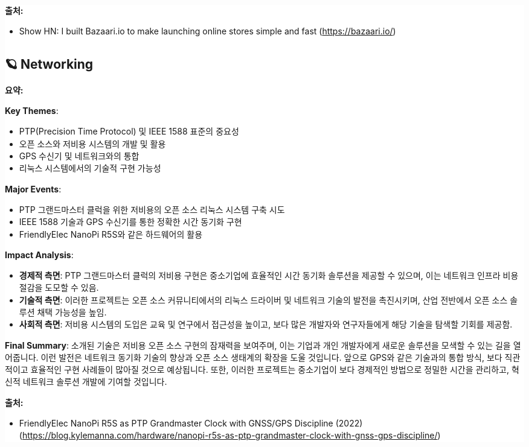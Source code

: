 **출처:**

 - Show HN: I built Bazaari.io to make launching online stores simple and fast (https://bazaari.io/)


## 🪐 Networking

**요약:**

**Key Themes**:
- PTP(Precision Time Protocol) 및 IEEE 1588 표준의 중요성
- 오픈 소스와 저비용 시스템의 개발 및 활용
- GPS 수신기 및 네트워크와의 통합
- 리눅스 시스템에서의 기술적 구현 가능성

**Major Events**:
- PTP 그랜드마스터 클럭을 위한 저비용의 오픈 소스 리눅스 시스템 구축 시도
- IEEE 1588 기술과 GPS 수신기를 통한 정확한 시간 동기화 구현
- FriendlyElec NanoPi R5S와 같은 하드웨어의 활용

**Impact Analysis**:
- **경제적 측면**: PTP 그랜드마스터 클럭의 저비용 구현은 중소기업에 효율적인 시간 동기화 솔루션을 제공할 수 있으며, 이는 네트워크 인프라 비용 절감을 도모할 수 있음.
- **기술적 측면**: 이러한 프로젝트는 오픈 소스 커뮤니티에서의 리눅스 드라이버 및 네트워크 기술의 발전을 촉진시키며, 산업 전반에서 오픈 소스 솔루션 채택 가능성을 높임.
- **사회적 측면**: 저비용 시스템의 도입은 교육 및 연구에서 접근성을 높이고, 보다 많은 개발자와 연구자들에게 해당 기술을 탐색할 기회를 제공함.

**Final Summary**:
소개된 기술은 저비용 오픈 소스 구현의 잠재력을 보여주며, 이는 기업과 개인 개발자에게 새로운 솔루션을 모색할 수 있는 길을 열어줍니다. 이런 발전은 네트워크 동기화 기술의 향상과 오픈 소스 생태계의 확장을 도울 것입니다. 앞으로 GPS와 같은 기술과의 통합 방식, 보다 직관적이고 효율적인 구현 사례들이 많아질 것으로 예상됩니다. 또한, 이러한 프로젝트는 중소기업이 보다 경제적인 방법으로 정밀한 시간을 관리하고, 혁신적 네트워크 솔루션 개발에 기여할 것입니다.

**출처:**

 - FriendlyElec NanoPi R5S as PTP Grandmaster Clock with GNSS/GPS Discipline (2022) (https://blog.kylemanna.com/hardware/nanopi-r5s-as-ptp-grandmaster-clock-with-gnss-gps-discipline/)


